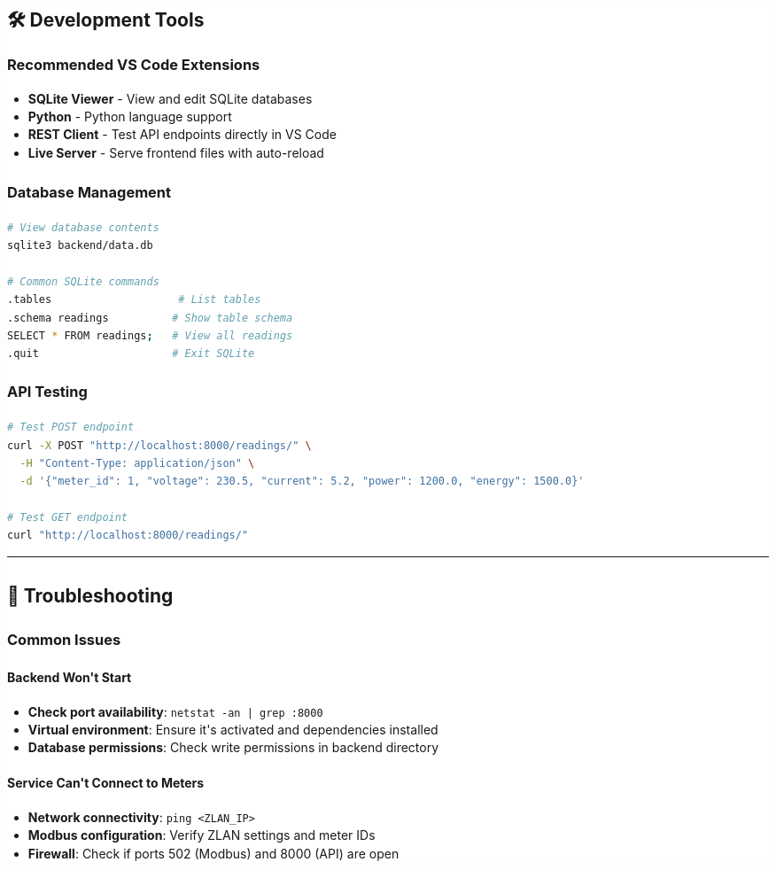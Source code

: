 ## 🛠️ Development Tools

### Recommended VS Code Extensions

- **SQLite Viewer** - View and edit SQLite databases
- **Python** - Python language support
- **REST Client** - Test API endpoints directly in VS Code
- **Live Server** - Serve frontend files with auto-reload

### Database Management

```bash
# View database contents
sqlite3 backend/data.db

# Common SQLite commands
.tables                    # List tables
.schema readings          # Show table schema
SELECT * FROM readings;   # View all readings
.quit                     # Exit SQLite
```

### API Testing

```bash
# Test POST endpoint
curl -X POST "http://localhost:8000/readings/" \
  -H "Content-Type: application/json" \
  -d '{"meter_id": 1, "voltage": 230.5, "current": 5.2, "power": 1200.0, "energy": 1500.0}'

# Test GET endpoint
curl "http://localhost:8000/readings/"
```

---

## 🔧 Troubleshooting

### Common Issues

#### Backend Won't Start

- **Check port availability**: `netstat -an | grep :8000`
- **Virtual environment**: Ensure it's activated and dependencies installed
- **Database permissions**: Check write permissions in backend directory

#### Service Can't Connect to Meters

- **Network connectivity**: `ping <ZLAN_IP>`
- **Modbus configuration**: Verify ZLAN settings and meter IDs
- **Firewall**: Check if ports 502 (Modbus) and 8000 (API) are open
